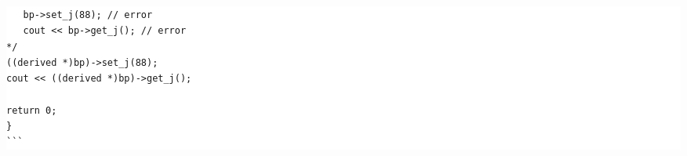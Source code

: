       bp->set_j(88); // error
       cout << bp->get_j(); // error
    */
    ((derived *)bp)->set_j(88); 
    cout << ((derived *)bp)->get_j(); 

    return 0;
    }
    ```
